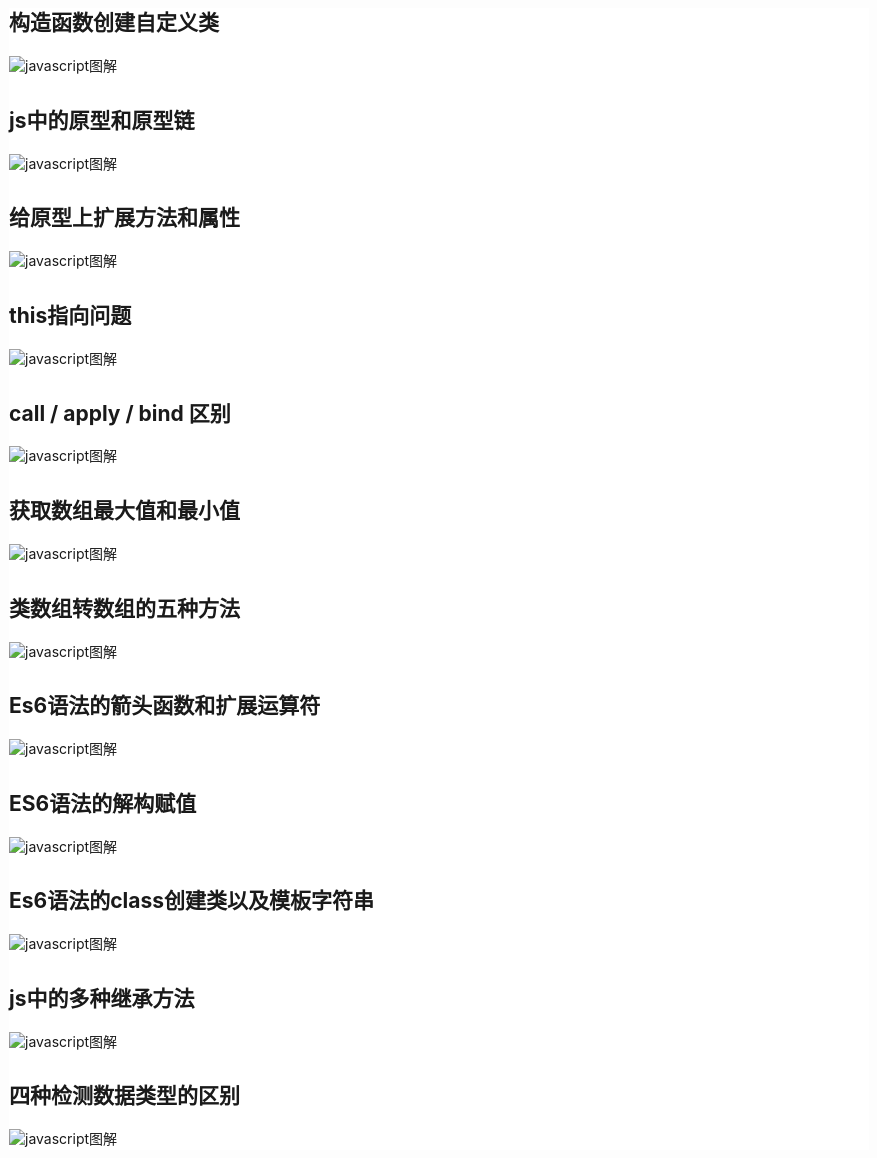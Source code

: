 ## 构造函数创建自定义类
<img :src="$withBase('/img/35.png')" alt="javascript图解">

## js中的原型和原型链
<img :src="$withBase('/img/36.png')" alt="javascript图解">

## 给原型上扩展方法和属性
<img :src="$withBase('/img/37.png')" alt="javascript图解">

## this指向问题
<img :src="$withBase('/img/38.png')" alt="javascript图解">

## call / apply / bind 区别
<img :src="$withBase('/img/39.png')" alt="javascript图解">

## 获取数组最大值和最小值
<img :src="$withBase('/img/40.png')" alt="javascript图解">

## 类数组转数组的五种方法
<img :src="$withBase('/img/41.png')" alt="javascript图解">

## Es6语法的箭头函数和扩展运算符
<img :src="$withBase('/img/42.png')" alt="javascript图解">

## ES6语法的解构赋值
<img :src="$withBase('/img/43.png')" alt="javascript图解">

## Es6语法的class创建类以及模板字符串
<img :src="$withBase('/img/44.png')" alt="javascript图解">

## js中的多种继承方法
<img :src="$withBase('/img/45.png')" alt="javascript图解">

## 四种检测数据类型的区别
<img :src="$withBase('/img/46.png')" alt="javascript图解">
